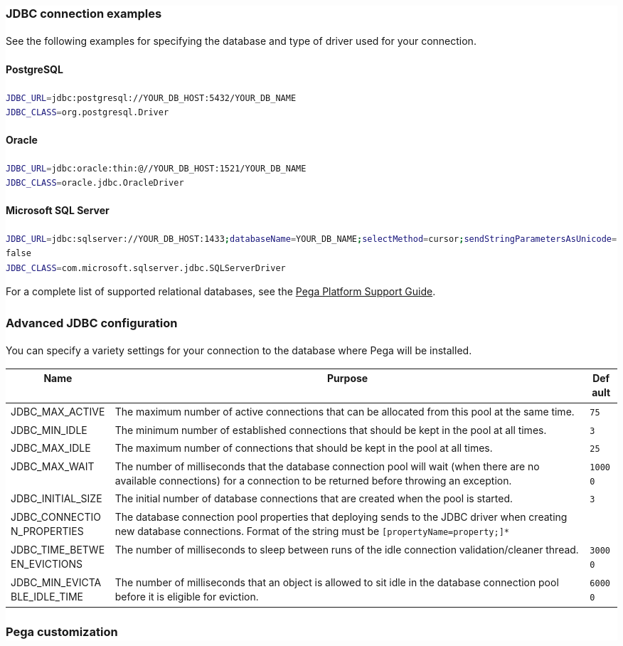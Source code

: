 ### JDBC connection examples
See the following examples for specifying the database and type of driver used for your connection.

#### PostgreSQL
```bash
JDBC_URL=jdbc:postgresql://YOUR_DB_HOST:5432/YOUR_DB_NAME
JDBC_CLASS=org.postgresql.Driver
```

#### Oracle
```bash
JDBC_URL=jdbc:oracle:thin:@//YOUR_DB_HOST:1521/YOUR_DB_NAME
JDBC_CLASS=oracle.jdbc.OracleDriver
```

#### Microsoft SQL Server
```bash
JDBC_URL=jdbc:sqlserver://YOUR_DB_HOST:1433;databaseName=YOUR_DB_NAME;selectMethod=cursor;sendStringParametersAsUnicode=false
JDBC_CLASS=com.microsoft.sqlserver.jdbc.SQLServerDriver
```

For a complete list of supported relational databases, see the [Pega Platform Support Guide](https://community.pega.com/knowledgebase/documents/platform-support-guide). 

### Advanced JDBC configuration

You can specify a variety settings for your connection to the database where Pega will be installed.

Name 						| Purpose 	| Default
--- 						| --- 		| ---
JDBC_MAX_ACTIVE 			| The maximum number of active connections that can be allocated from this pool at the same time. | `75`
JDBC_MIN_IDLE 				| The minimum number of established connections that should be kept in the pool at all times. | `3`
JDBC_MAX_IDLE 				| The maximum number of connections that should be kept in the pool at all times. | `25`
JDBC_MAX_WAIT 				| The number of milliseconds that the database connection pool will wait (when there are no available connections) for a connection to be returned before throwing an exception. | `10000`
JDBC_INITIAL_SIZE 			| The initial number of database connections that are created when the pool is started. | `3`
JDBC_CONNECTION_PROPERTIES 	| The database connection pool properties that deploying sends to the JDBC driver when creating new database connections. Format of the string must be `[propertyName=property;]*`  |
JDBC_TIME_BETWEEN_EVICTIONS | The number of milliseconds to sleep between runs of the idle connection validation/cleaner thread. | `30000`
JDBC_MIN_EVICTABLE_IDLE_TIME| The number of milliseconds that an object is allowed to sit idle in the database connection pool before it is eligible for eviction. | `60000`

### Pega customization


[pegasystems/pega]: https://hub.docker.com/r/pegasystems/pega
[Node classification]: https://community.pega.com/sites/default/files/help_v83/procomhelpmain.htm#engine/node-classification/eng-node-types-ref.htm